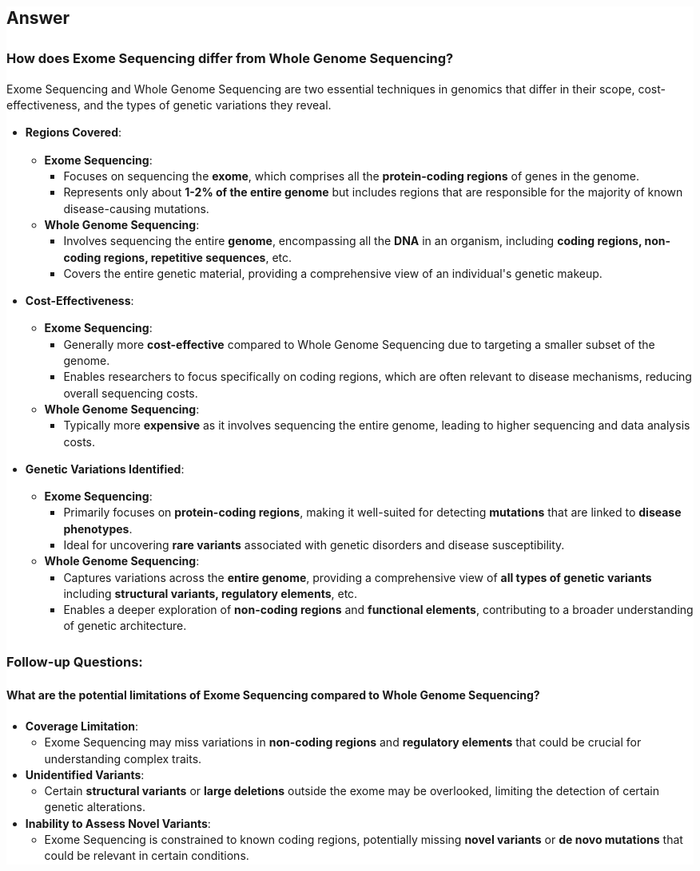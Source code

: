 

## Answer

### How does Exome Sequencing differ from Whole Genome Sequencing?

Exome Sequencing and Whole Genome Sequencing are two essential techniques in genomics that differ in their scope, cost-effectiveness, and the types of genetic variations they reveal.

- **Regions Covered**:
    - **Exome Sequencing**:
        - Focuses on sequencing the **exome**, which comprises all the **protein-coding regions** of genes in the genome.
        - Represents only about **1-2% of the entire genome** but includes regions that are responsible for the majority of known disease-causing mutations.
    - **Whole Genome Sequencing**:
        - Involves sequencing the entire **genome**, encompassing all the **DNA** in an organism, including **coding regions, non-coding regions, repetitive sequences**, etc.
        - Covers the entire genetic material, providing a comprehensive view of an individual's genetic makeup.

- **Cost-Effectiveness**:
    - **Exome Sequencing**:
        - Generally more **cost-effective** compared to Whole Genome Sequencing due to targeting a smaller subset of the genome.
        - Enables researchers to focus specifically on coding regions, which are often relevant to disease mechanisms, reducing overall sequencing costs.
    - **Whole Genome Sequencing**:
        - Typically more **expensive** as it involves sequencing the entire genome, leading to higher sequencing and data analysis costs.

- **Genetic Variations Identified**:
    - **Exome Sequencing**:
        - Primarily focuses on **protein-coding regions**, making it well-suited for detecting **mutations** that are linked to **disease phenotypes**.
        - Ideal for uncovering **rare variants** associated with genetic disorders and disease susceptibility.
    - **Whole Genome Sequencing**:
        - Captures variations across the **entire genome**, providing a comprehensive view of **all types of genetic variants** including **structural variants, regulatory elements**, etc.
        - Enables a deeper exploration of **non-coding regions** and **functional elements**, contributing to a broader understanding of genetic architecture.

### Follow-up Questions:

#### What are the potential limitations of Exome Sequencing compared to Whole Genome Sequencing?
- **Coverage Limitation**:
  - Exome Sequencing may miss variations in **non-coding regions** and **regulatory elements** that could be crucial for understanding complex traits.
- **Unidentified Variants**:
  - Certain **structural variants** or **large deletions** outside the exome may be overlooked, limiting the detection of certain genetic alterations.
- **Inability to Assess Novel Variants**:
  - Exome Sequencing is constrained to known coding regions, potentially missing **novel variants** or **de novo mutations** that could be relevant in certain conditions.
